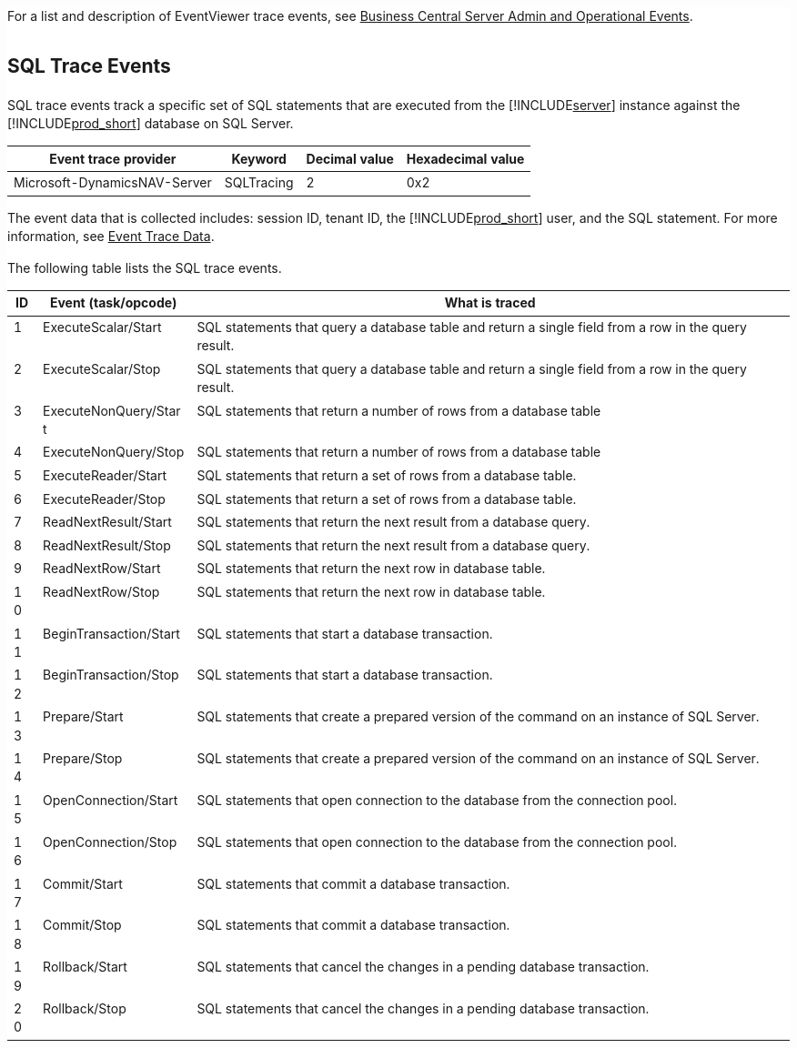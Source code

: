 For a list and description of EventViewer trace events, see [Business Central Server Admin and Operational Events](server-events.md).

## SQL Trace Events  
SQL trace events track a specific set of SQL statements that are executed from the [!INCLUDE[server](../developer/includes/server.md)] instance against the [!INCLUDE[prod_short](../developer/includes/prod_short.md)] database on SQL Server.  
  
|Event trace provider|Keyword|Decimal value|Hexadecimal value|  
|-------------|-------------|-------------------|-----------------------|  
|Microsoft-DynamicsNAV-Server|SQLTracing|2|0x2|  
  
The event data that is collected includes: session ID, tenant ID, the [!INCLUDE[prod_short](../developer/includes/prod_short.md)] user, and the SQL statement. For more information, see [Event Trace Data](server-trace-events.md#ArgRef).  
  
The following table lists the SQL trace events.  
  
|ID|Event \(task/opcode\)|What is traced|  
|--------|----------------------------|--------------------|  
|1|ExecuteScalar/Start|SQL statements that query a database table and return a single field from a row in the query result.|  
|2|ExecuteScalar/Stop|SQL statements that query a database table and return a single field from a row in the query result.|  
|3|ExecuteNonQuery/Start|SQL statements that return a number of rows from a database table|  
|4|ExecuteNonQuery/Stop|SQL statements that return a number of rows from a database table|  
|5|ExecuteReader/Start|SQL statements that return a set of rows from a database table.|  
|6|ExecuteReader/Stop|SQL statements that return a set of rows from a database table.|  
|7|ReadNextResult/Start|SQL statements that return the next result from a database query.|  
|8|ReadNextResult/Stop|SQL statements that return the next result from a database query.|  
|9|ReadNextRow/Start|SQL statements that return the next row in database table.|  
|10|ReadNextRow/Stop|SQL statements that return the next row in database table.|  
|11|BeginTransaction/Start|SQL statements that start a database transaction.|  
|12|BeginTransaction/Stop|SQL statements that start a database transaction.|  
|13|Prepare/Start|SQL statements that create a prepared version of the command on an instance of SQL Server.|  
|14|Prepare/Stop|SQL statements that create a prepared version of the command on an instance of SQL Server.|  
|15|OpenConnection/Start|SQL statements that open connection to the database from the connection pool.|  
|16|OpenConnection/Stop|SQL statements that open connection to the database from the connection pool.|  
|17|Commit/Start|SQL statements that commit a database transaction.|  
|18|Commit/Stop|SQL statements that commit a database transaction.|  
|19|Rollback/Start|SQL statements that cancel the changes in a pending database transaction.|  
|20|Rollback/Stop|SQL statements that cancel the changes in a pending database transaction.|  
  